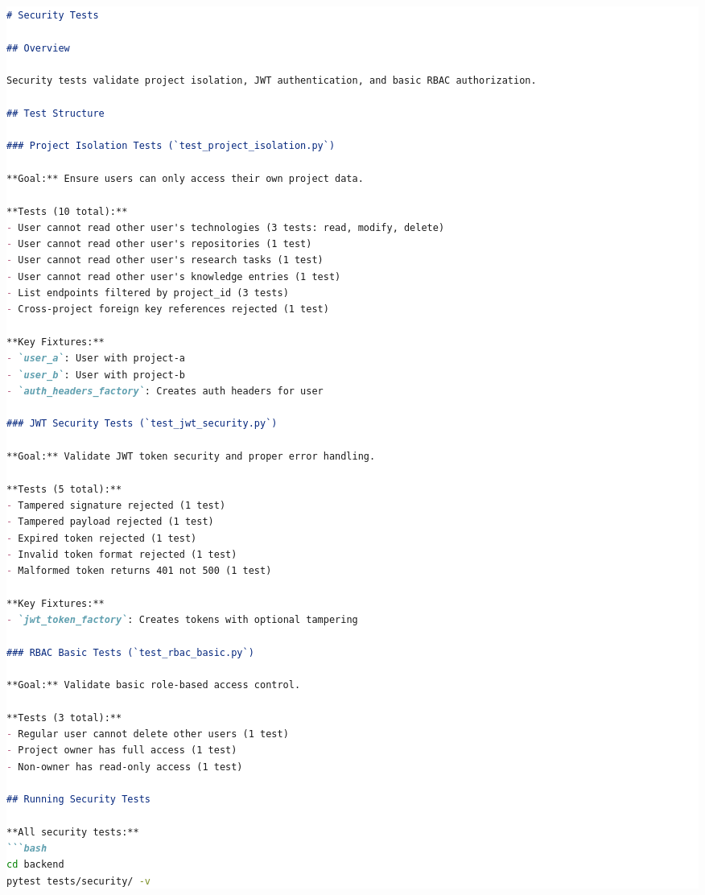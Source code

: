 ```markdown
# Security Tests

## Overview

Security tests validate project isolation, JWT authentication, and basic RBAC authorization.

## Test Structure

### Project Isolation Tests (`test_project_isolation.py`)

**Goal:** Ensure users can only access their own project data.

**Tests (10 total):**
- User cannot read other user's technologies (3 tests: read, modify, delete)
- User cannot read other user's repositories (1 test)
- User cannot read other user's research tasks (1 test)
- User cannot read other user's knowledge entries (1 test)
- List endpoints filtered by project_id (3 tests)
- Cross-project foreign key references rejected (1 test)

**Key Fixtures:**
- `user_a`: User with project-a
- `user_b`: User with project-b
- `auth_headers_factory`: Creates auth headers for user

### JWT Security Tests (`test_jwt_security.py`)

**Goal:** Validate JWT token security and proper error handling.

**Tests (5 total):**
- Tampered signature rejected (1 test)
- Tampered payload rejected (1 test)
- Expired token rejected (1 test)
- Invalid token format rejected (1 test)
- Malformed token returns 401 not 500 (1 test)

**Key Fixtures:**
- `jwt_token_factory`: Creates tokens with optional tampering

### RBAC Basic Tests (`test_rbac_basic.py`)

**Goal:** Validate basic role-based access control.

**Tests (3 total):**
- Regular user cannot delete other users (1 test)
- Project owner has full access (1 test)
- Non-owner has read-only access (1 test)

## Running Security Tests

**All security tests:**
```bash
cd backend
pytest tests/security/ -v
```

